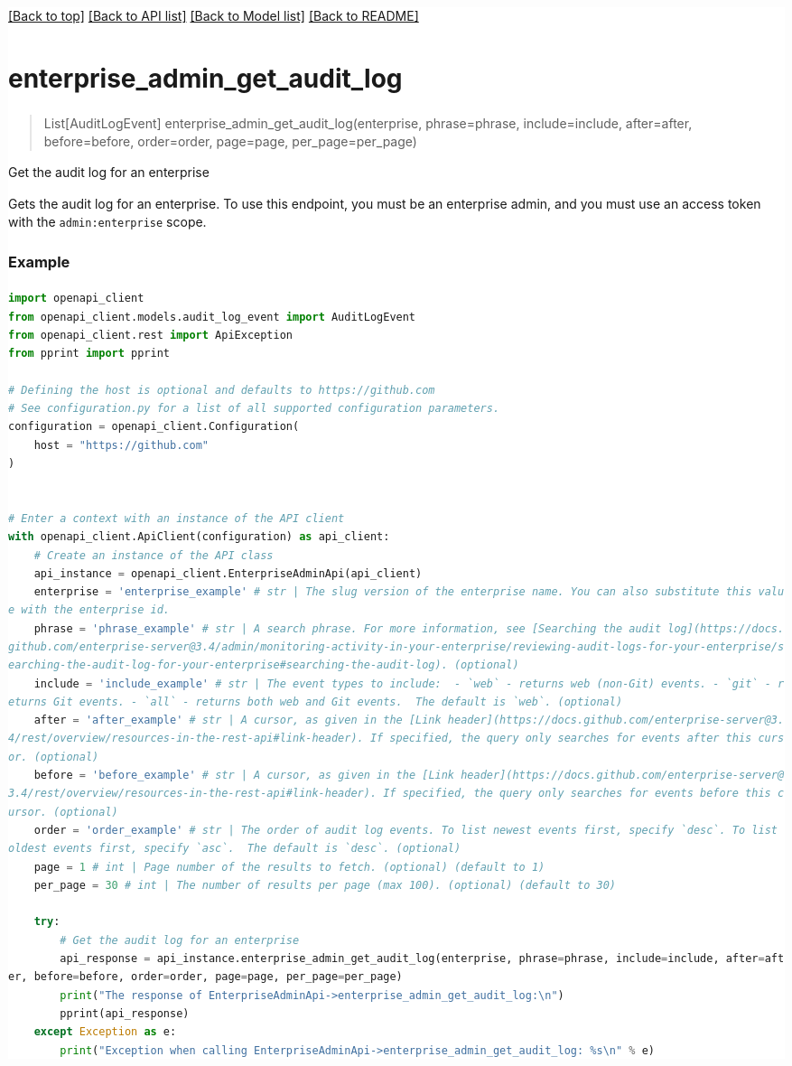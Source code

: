 [[Back to top]](#) [[Back to API list]](../README.md#documentation-for-api-endpoints) [[Back to Model list]](../README.md#documentation-for-models) [[Back to README]](../README.md)

# **enterprise_admin_get_audit_log**
> List[AuditLogEvent] enterprise_admin_get_audit_log(enterprise, phrase=phrase, include=include, after=after, before=before, order=order, page=page, per_page=per_page)

Get the audit log for an enterprise

Gets the audit log for an enterprise. To use this endpoint, you must be an enterprise admin, and you must use an access token with the `admin:enterprise` scope.

### Example


```python
import openapi_client
from openapi_client.models.audit_log_event import AuditLogEvent
from openapi_client.rest import ApiException
from pprint import pprint

# Defining the host is optional and defaults to https://github.com
# See configuration.py for a list of all supported configuration parameters.
configuration = openapi_client.Configuration(
    host = "https://github.com"
)


# Enter a context with an instance of the API client
with openapi_client.ApiClient(configuration) as api_client:
    # Create an instance of the API class
    api_instance = openapi_client.EnterpriseAdminApi(api_client)
    enterprise = 'enterprise_example' # str | The slug version of the enterprise name. You can also substitute this value with the enterprise id.
    phrase = 'phrase_example' # str | A search phrase. For more information, see [Searching the audit log](https://docs.github.com/enterprise-server@3.4/admin/monitoring-activity-in-your-enterprise/reviewing-audit-logs-for-your-enterprise/searching-the-audit-log-for-your-enterprise#searching-the-audit-log). (optional)
    include = 'include_example' # str | The event types to include:  - `web` - returns web (non-Git) events. - `git` - returns Git events. - `all` - returns both web and Git events.  The default is `web`. (optional)
    after = 'after_example' # str | A cursor, as given in the [Link header](https://docs.github.com/enterprise-server@3.4/rest/overview/resources-in-the-rest-api#link-header). If specified, the query only searches for events after this cursor. (optional)
    before = 'before_example' # str | A cursor, as given in the [Link header](https://docs.github.com/enterprise-server@3.4/rest/overview/resources-in-the-rest-api#link-header). If specified, the query only searches for events before this cursor. (optional)
    order = 'order_example' # str | The order of audit log events. To list newest events first, specify `desc`. To list oldest events first, specify `asc`.  The default is `desc`. (optional)
    page = 1 # int | Page number of the results to fetch. (optional) (default to 1)
    per_page = 30 # int | The number of results per page (max 100). (optional) (default to 30)

    try:
        # Get the audit log for an enterprise
        api_response = api_instance.enterprise_admin_get_audit_log(enterprise, phrase=phrase, include=include, after=after, before=before, order=order, page=page, per_page=per_page)
        print("The response of EnterpriseAdminApi->enterprise_admin_get_audit_log:\n")
        pprint(api_response)
    except Exception as e:
        print("Exception when calling EnterpriseAdminApi->enterprise_admin_get_audit_log: %s\n" % e)
```
